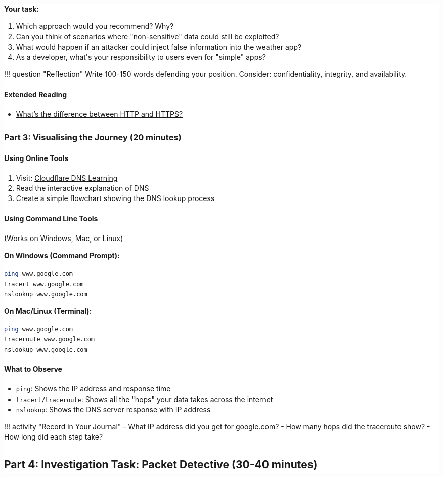 **Your task:**
1. Which approach would you recommend? Why?
2. Can you think of scenarios where "non-sensitive" data could still be exploited?
3. What would happen if an attacker could inject false information into the weather app?
4. As a developer, what's your responsibility to users even for "simple" apps?

!!! question "Reflection"
    Write 100-150 words defending your position. Consider: confidentiality, integrity, and availability.

#### Extended Reading
- [What’s the difference between HTTP and HTTPS?](https://aws.amazon.com/compare/the-difference-between-https-and-http/)

### Part 3: Visualising the Journey (20 minutes)

#### Using Online Tools

1. Visit: [Cloudflare DNS Learning](https://www.cloudflare.com/learning/dns/what-is-dns/)
2. Read the interactive explanation of DNS
3. Create a simple flowchart showing the DNS lookup process

#### Using Command Line Tools

(Works on Windows, Mac, or Linux)

**On Windows (Command Prompt):**

```bash
ping www.google.com
tracert www.google.com
nslookup www.google.com
```

**On Mac/Linux (Terminal):**

```bash
ping www.google.com
traceroute www.google.com
nslookup www.google.com
```

#### What to Observe

- `ping`: Shows the IP address and response time
- `tracert/traceroute`: Shows all the "hops" your data takes across the internet
- `nslookup`: Shows the DNS server response with IP address

!!! activity "Record in Your Journal"
    - What IP address did you get for google.com?
    - How many hops did the traceroute show?
    - How long did each step take?

## Part 4: Investigation Task: Packet Detective (30-40 minutes)
